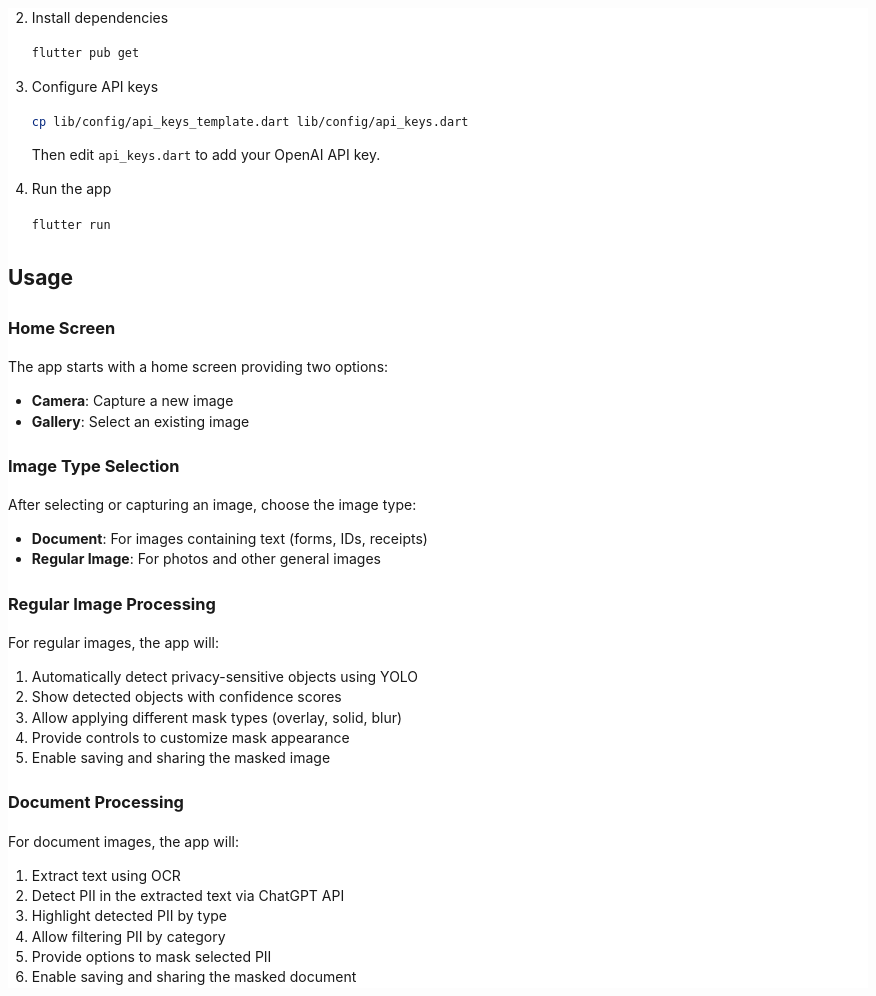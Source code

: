 2. Install dependencies

   ```bash
   flutter pub get
   ```

3. Configure API keys

   ```bash
   cp lib/config/api_keys_template.dart lib/config/api_keys.dart
   ```

   Then edit `api_keys.dart` to add your OpenAI API key.

4. Run the app
   ```bash
   flutter run
   ```

## Usage

### Home Screen

The app starts with a home screen providing two options:

- **Camera**: Capture a new image
- **Gallery**: Select an existing image

### Image Type Selection

After selecting or capturing an image, choose the image type:

- **Document**: For images containing text (forms, IDs, receipts)
- **Regular Image**: For photos and other general images

### Regular Image Processing

For regular images, the app will:

1. Automatically detect privacy-sensitive objects using YOLO
2. Show detected objects with confidence scores
3. Allow applying different mask types (overlay, solid, blur)
4. Provide controls to customize mask appearance
5. Enable saving and sharing the masked image

### Document Processing

For document images, the app will:

1. Extract text using OCR
2. Detect PII in the extracted text via ChatGPT API
3. Highlight detected PII by type
4. Allow filtering PII by category
5. Provide options to mask selected PII
6. Enable saving and sharing the masked document
